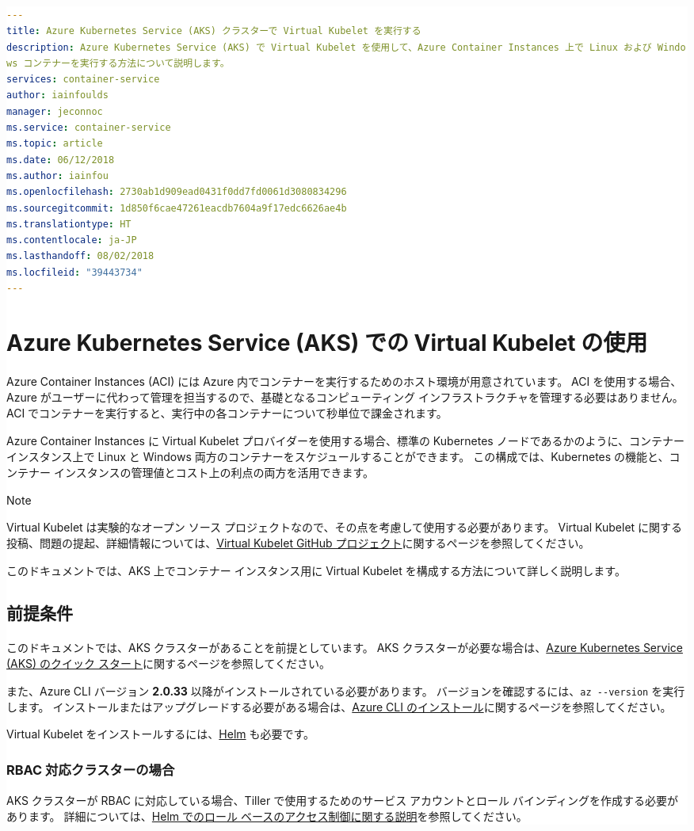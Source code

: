 ```yaml
---
title: Azure Kubernetes Service (AKS) クラスターで Virtual Kubelet を実行する
description: Azure Kubernetes Service (AKS) で Virtual Kubelet を使用して、Azure Container Instances 上で Linux および Windows コンテナーを実行する方法について説明します。
services: container-service
author: iainfoulds
manager: jeconnoc
ms.service: container-service
ms.topic: article
ms.date: 06/12/2018
ms.author: iainfou
ms.openlocfilehash: 2730ab1d909ead0431f0dd7fd0061d3080834296
ms.sourcegitcommit: 1d850f6cae47261eacdb7604a9f17edc6626ae4b
ms.translationtype: HT
ms.contentlocale: ja-JP
ms.lasthandoff: 08/02/2018
ms.locfileid: "39443734"
---
```

# <a name="use-virtual-kubelet-with-azure-kubernetes-service-aks"></a>Azure Kubernetes Service (AKS) での Virtual Kubelet の使用

Azure Container Instances (ACI) には Azure 内でコンテナーを実行するためのホスト環境が用意されています。 ACI を使用する場合、Azure がユーザーに代わって管理を担当するので、基礎となるコンピューティング インフラストラクチャを管理する必要はありません。 ACI でコンテナーを実行すると、実行中の各コンテナーについて秒単位で課金されます。

Azure Container Instances に Virtual Kubelet プロバイダーを使用する場合、標準の Kubernetes ノードであるかのように、コンテナー インスタンス上で Linux と Windows 両方のコンテナーをスケジュールすることができます。 この構成では、Kubernetes の機能と、コンテナー インスタンスの管理値とコスト上の利点の両方を活用できます。

> [!NOTE]
> Virtual Kubelet は実験的なオープン ソース プロジェクトなので、その点を考慮して使用する必要があります。 Virtual Kubelet に関する投稿、問題の提起、詳細情報については、[Virtual Kubelet GitHub プロジェクト][vk-github]に関するページを参照してください。

このドキュメントでは、AKS 上でコンテナー インスタンス用に Virtual Kubelet を構成する方法について詳しく説明します。

## <a name="prerequisite"></a>前提条件

このドキュメントでは、AKS クラスターがあることを前提としています。 AKS クラスターが必要な場合は、[Azure Kubernetes Service (AKS) のクイック スタート][aks-quick-start]に関するページを参照してください。

また、Azure CLI バージョン **2.0.33** 以降がインストールされている必要があります。 バージョンを確認するには、`az --version` を実行します。 インストールまたはアップグレードする必要がある場合は、[Azure CLI のインストール](/cli/azure/install-azure-cli)に関するページを参照してください。

Virtual Kubelet をインストールするには、[Helm](https://docs.helm.sh/using_helm/#installing-helm) も必要です。

### <a name="for-rbac-enabled-clusters"></a>RBAC 対応クラスターの場合

AKS クラスターが RBAC に対応している場合、Tiller で使用するためのサービス アカウントとロール バインディングを作成する必要があります。 詳細については、[Helm でのロール ベースのアクセス制御に関する説明][helm-rbac]を参照してください。


[aks-quick-start]: ./kubernetes-walkthrough.md
[aks-remove-connector]: /cli/azure/aks#az-aks-remove-connector
[az-container-list]: /cli/azure/aks#az-aks-list
[aks-install-connector]: /cli/azure/aks#az-aks-install-connector
[kubectl-create]: https://kubernetes.io/docs/reference/generated/kubectl/kubectl-commands#create
[kubectl-get]: https://kubernetes.io/docs/user-guide/kubectl/v1.8/#get
[toleration]: https://kubernetes.io/docs/concepts/configuration/taint-and-toleration/
[vk-github]: https://github.com/virtual-kubelet/virtual-kubelet
[helm-rbac]: https://docs.helm.sh/using_helm/#role-based-access-control
[kubectl-apply]: https://kubernetes.io/docs/reference/generated/kubectl/kubectl-commands#apply